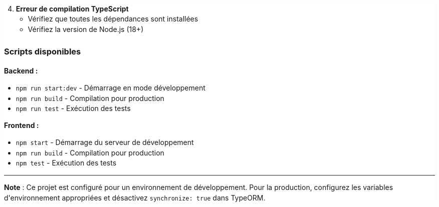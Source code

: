 4. **Erreur de compilation TypeScript**
   - Vérifiez que toutes les dépendances sont installées
   - Vérifiez la version de Node.js (18+)


### Scripts disponibles

**Backend :**
- `npm run start:dev` - Démarrage en mode développement
- `npm run build` - Compilation pour production
- `npm run test` - Exécution des tests

**Frontend :**
- `npm start` - Démarrage du serveur de développement
- `npm run build` - Compilation pour production
- `npm test` - Exécution des tests

---

**Note** : Ce projet est configuré pour un environnement de développement. Pour la production, configurez les variables d'environnement appropriées et désactivez `synchronize: true` dans TypeORM.
